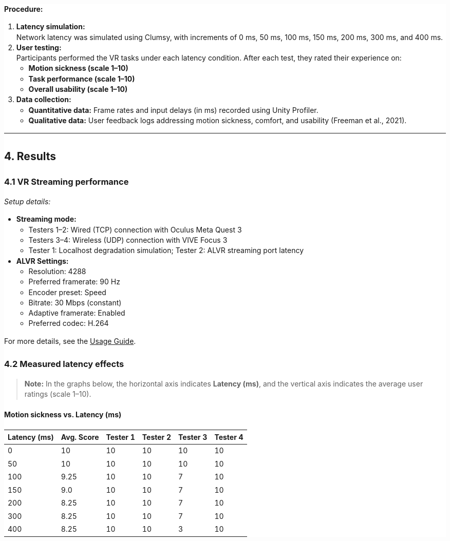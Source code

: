 **Procedure:**
1. **Latency simulation:**  
   Network latency was simulated using Clumsy, with increments of 0 ms, 50 ms, 100 ms, 150 ms, 200 ms, 300 ms, and 400 ms.  
2. **User testing:**  
   Participants performed the VR tasks under each latency condition. After each test, they rated their experience on:  
   - **Motion sickness (scale 1–10)**  
   - **Task performance (scale 1–10)**  
   - **Overall usability (scale 1–10)**  
3. **Data collection:**  
   - **Quantitative data:** Frame rates and input delays (in ms) recorded using Unity Profiler.  
   - **Qualitative data:** User feedback logs addressing motion sickness, comfort, and usability (Freeman et al., 2021).

---

## 4. Results

### 4.1 VR Streaming performance

*Setup details:*
- **Streaming mode:**  
  - Testers 1–2: Wired (TCP) connection with Oculus Meta Quest 3  
  - Testers 3–4: Wireless (UDP) connection with VIVE Focus 3  
  - Tester 1: Localhost degradation simulation; Tester 2: ALVR streaming port latency  
- **ALVR Settings:**  
  - Resolution: 4288  
  - Preferred framerate: 90 Hz  
  - Encoder preset: Speed  
  - Bitrate: 30 Mbps (constant)  
  - Adaptive framerate: Enabled  
  - Preferred codec: H.264  

For more details, see the [Usage Guide](/Deliverables-P56/Usage-guide.md).

### 4.2 Measured latency effects

> **Note:** In the graphs below, the horizontal axis indicates **Latency (ms)**, and the vertical axis indicates the average user ratings (scale 1–10).  

#### Motion sickness vs. Latency (ms)

| **Latency (ms)** | **Avg. Score** | **Tester 1** | **Tester 2** | **Tester 3** | **Tester 4** |
|------------------|----------------|--------------|--------------|--------------|--------------|
| 0                | 10             | 10           | 10           | 10           | 10           |
| 50               | 10             | 10           | 10           | 10           | 10           |
| 100              | 9.25           | 10           | 10           | 7            | 10           |
| 150              | 9.0            | 10           | 10           | 7            | 10           |
| 200              | 8.25           | 10           | 10           | 7            | 10           |
| 300              | 8.25           | 10           | 10           | 7            | 10           |
| 400              | 8.25           | 10           | 10           | 3            | 10           |
